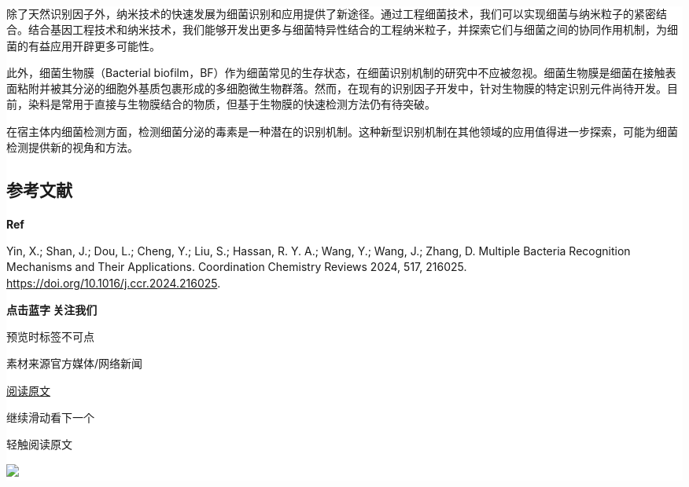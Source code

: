 除了天然识别因子外，纳米技术的快速发展为细菌识别和应用提供了新途径。通过工程细菌技术，我们可以实现细菌与纳米粒子的紧密结合。结合基因工程技术和纳米技术，我们能够开发出更多与细菌特异性结合的工程纳米粒子，并探索它们与细菌之间的协同作用机制，为细菌的有益应用开辟更多可能性。

此外，细菌生物膜（Bacterial biofilm，BF）作为细菌常见的生存状态，在细菌识别机制的研究中不应被忽视。细菌生物膜是细菌在接触表面粘附并被其分泌的细胞外基质包裹形成的多细胞微生物群落。然而，在现有的识别因子开发中，针对生物膜的特定识别元件尚待开发。目前，染料是常用于直接与生物膜结合的物质，但基于生物膜的快速检测方法仍有待突破。

在宿主体内细菌检测方面，检测细菌分泌的毒素是一种潜在的识别机制。这种新型识别机制在其他领域的应用值得进一步探索，可能为细菌检测提供新的视角和方法。

## **参考文献**

**Ref**

Yin, X.; Shan, J.; Dou, L.; Cheng, Y.; Liu, S.; Hassan, R. Y. A.; Wang, Y.; Wang, J.; Zhang, D. Multiple Bacteria Recognition Mechanisms and Their Applications. Coordination Chemistry Reviews 2024, 517, 216025. https://doi.org/10.1016/j.ccr.2024.216025.

**点击蓝字 关注我们**

预览时标签不可点

素材来源官方媒体/网络新闻

 [阅读原文](javascript:;) 

  继续滑动看下一个 

 轻触阅读原文 

  ![](http://mmbiz.qpic.cn/mmbiz_png/wzBk7nZmzgq7v9Dg22Sz7VtfIJUOJaRx0AfgRtlrKZzKwOhTlicicAor2tvrgf1LUONnpYH3wKPRRrtL6nCvs0tQ/0?wx_fmt=png)  

